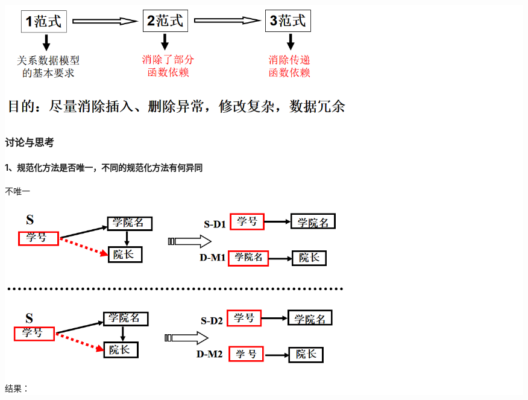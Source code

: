 <img src="6_关系数据库理论.assets/image-20200303131655930.png" alt="image-20200303131655930" style="zoom:67%;" />

### 讨论与思考

#### 1、规范化方法是否唯一，不同的规范化方法有何异同

不唯一

<img src="6_关系数据库理论.assets/image-20200303131808594.png" alt="image-20200303131808594" style="zoom:67%;" />



结果：
